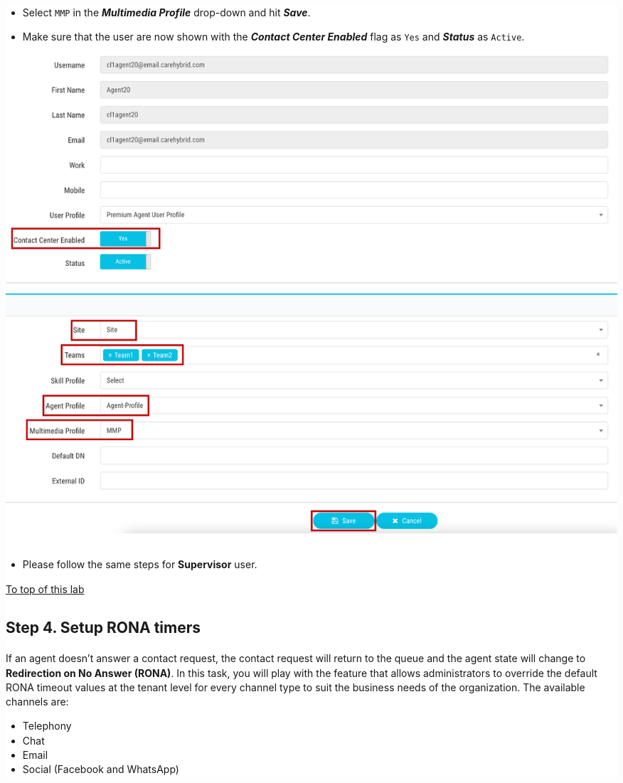 - Select `MMP` in the **_Multimedia Profile_** drop-down and hit **_Save_**.

- Make sure that the user are now shown with the **_Contact Center Enabled_** flag as `Yes` and **_Status_** as `Active`.

<img align="middle" src="images/Lab1_User.png" width="1000" />
<br/>
<br/>

- Please follow the same steps for **Supervisor** user. 


[To top of this lab](#table-of-contents)

## Step 4. Setup RONA timers
If an agent doesn’t answer a contact request, the contact request will return to the queue and the agent state will change to **Redirection on No Answer (RONA)**. In this task, you will play with the feature that allows administrators to override the default RONA timeout values at the tenant level for every channel type to suit the business needs of the organization. The available channels are:
- Telephony 
- Chat 
- Email 
- Social (Facebook and WhatsApp)
